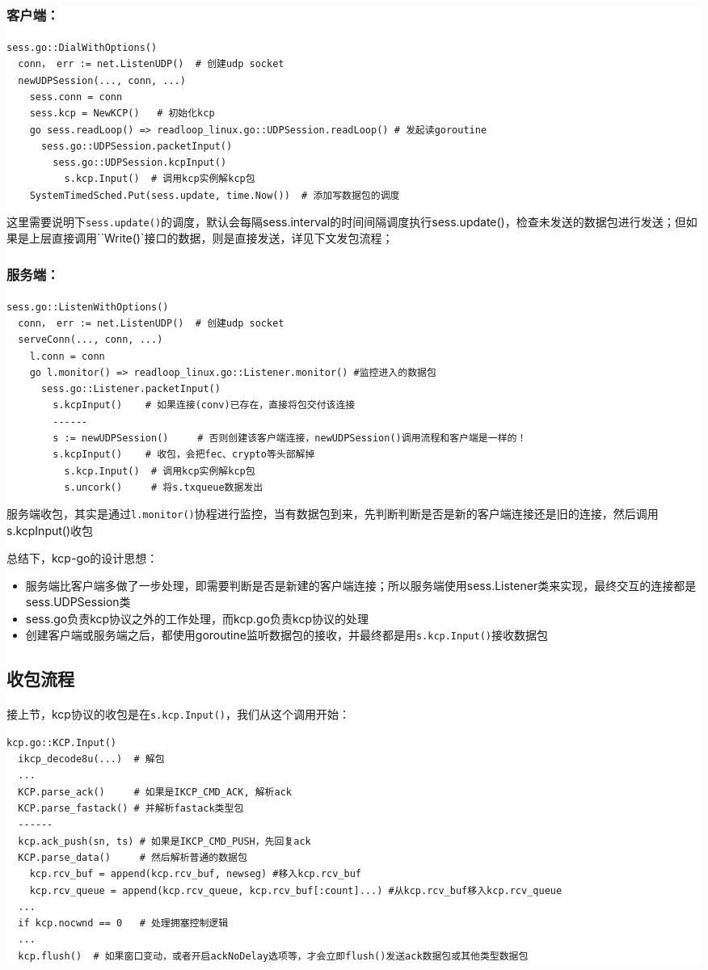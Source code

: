 ### 客户端：

```shell
sess.go::DialWithOptions()
  conn， err := net.ListenUDP()  # 创建udp socket
  newUDPSession(..., conn, ...)
    sess.conn = conn
    sess.kcp = NewKCP()   # 初始化kcp
    go sess.readLoop() => readloop_linux.go::UDPSession.readLoop() # 发起读goroutine
      sess.go::UDPSession.packetInput()
        sess.go::UDPSession.kcpInput()
          s.kcp.Input()  # 调用kcp实例解kcp包
    SystemTimedSched.Put(sess.update, time.Now())  # 添加写数据包的调度
```

这里需要说明下`sess.update()`的调度，默认会每隔sess.interval的时间间隔调度执行sess.update()，检查未发送的数据包进行发送；但如果是上层直接调用``Write()`接口的数据，则是直接发送，详见下文发包流程；

### 服务端：

```shell
sess.go::ListenWithOptions()
  conn， err := net.ListenUDP()  # 创建udp socket
  serveConn(..., conn, ...)
    l.conn = conn
    go l.monitor() => readloop_linux.go::Listener.monitor() #监控进入的数据包
      sess.go::Listener.packetInput()
        s.kcpInput()	# 如果连接(conv)已存在，直接将包交付该连接
        ------
        s := newUDPSession()     # 否则创建该客户端连接，newUDPSession()调用流程和客户端是一样的！
        s.kcpInput()	# 收包，会把fec、crypto等头部解掉
          s.kcp.Input()  # 调用kcp实例解kcp包
          s.uncork()     # 将s.txqueue数据发出
```

服务端收包，其实是通过`l.monitor()`协程进行监控，当有数据包到来，先判断判断是否是新的客户端连接还是旧的连接，然后调用s.kcpInput()收包

总结下，kcp-go的设计思想：

* 服务端比客户端多做了一步处理，即需要判断是否是新建的客户端连接；所以服务端使用sess.Listener类来实现，最终交互的连接都是sess.UDPSession类
* sess.go负责kcp协议之外的工作处理，而kcp.go负责kcp协议的处理
* 创建客户端或服务端之后，都使用goroutine监听数据包的接收，并最终都是用`s.kcp.Input()`接收数据包

## 收包流程

接上节，kcp协议的收包是在`s.kcp.Input()`，我们从这个调用开始：

```shell
kcp.go::KCP.Input()
  ikcp_decode8u(...)  # 解包
  ...
  KCP.parse_ack()     # 如果是IKCP_CMD_ACK, 解析ack
  KCP.parse_fastack() # 并解析fastack类型包
  ------
  kcp.ack_push(sn, ts) # 如果是IKCP_CMD_PUSH，先回复ack
  KCP.parse_data()     # 然后解析普通的数据包
    kcp.rcv_buf = append(kcp.rcv_buf, newseg) #移入kcp.rcv_buf
    kcp.rcv_queue = append(kcp.rcv_queue, kcp.rcv_buf[:count]...) #从kcp.rcv_buf移入kcp.rcv_queue
  ...
  if kcp.nocwnd == 0   # 处理拥塞控制逻辑
  ...
  kcp.flush()  # 如果窗口变动，或者开启ackNoDelay选项等，才会立即flush()发送ack数据包或其他类型数据包
```
